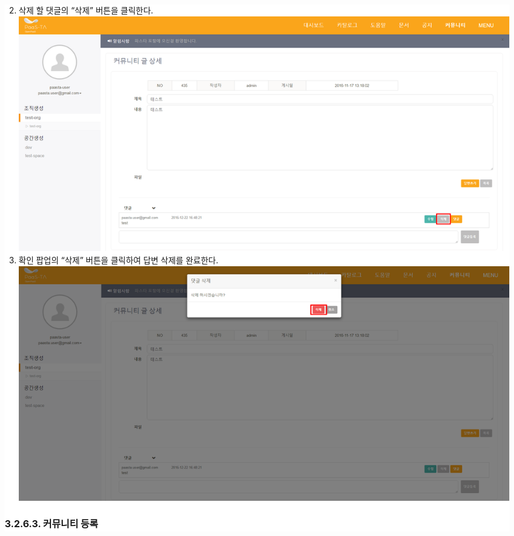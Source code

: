 2. 삭제 할 댓글의 “삭제” 버튼을 클릭한다. ![](../../.gitbook/assets/3-2-6-2-6-1%20%282%29.png)
3. 확인 팝업의 “삭제” 버튼을 클릭하여 답변 삭제를 완료한다. ![](../../.gitbook/assets/3-2-6-2-6-2%20%282%29.png)

### 3.2.6.3.  커뮤니티 등록
